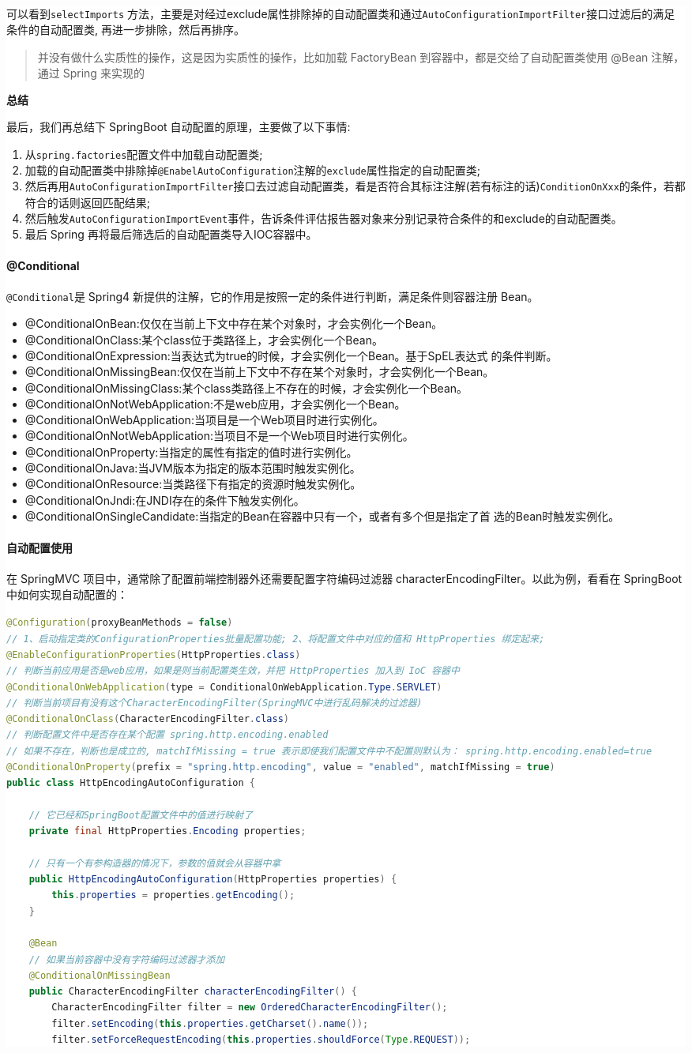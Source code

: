 可以看到`selectImports` 方法，主要是对经过exclude属性排除掉的自动配置类和通过`AutoConfigurationImportFilter`接口过滤后的满足条件的自动配置类,
再进一步排除，然后再排序。

> 并没有做什么实质性的操作，这是因为实质性的操作，比如加载 FactoryBean 到容器中，都是交给了自动配置类使用 @Bean 注解，通过 Spring 来实现的


**总结**

最后，我们再总结下 SpringBoot 自动配置的原理，主要做了以下事情:

1. 从`spring.factories`配置文件中加载自动配置类;
2. 加载的自动配置类中排除掉`@EnabelAutoConfiguration`注解的`exclude`属性指定的自动配置类;
3. 然后再用`AutoConfigurationImportFilter`接口去过滤自动配置类，看是否符合其标注注解(若有标注的话)`ConditionOnXxx`的条件，若都符合的话则返回匹配结果;
4. 然后触发`AutoConfigurationImportEvent`事件，告诉条件评估报告器对象来分别记录符合条件的和exclude的自动配置类。 
5. 最后 Spring 再将最后筛选后的自动配置类导入IOC容器中。


#### @Conditional

`@Conditional`是 Spring4 新提供的注解，它的作用是按照一定的条件进行判断，满足条件则容器注册 Bean。

- @ConditionalOnBean:仅仅在当前上下文中存在某个对象时，才会实例化一个Bean。 
- @ConditionalOnClass:某个class位于类路径上，才会实例化一个Bean。 
- @ConditionalOnExpression:当表达式为true的时候，才会实例化一个Bean。基于SpEL表达式 的条件判断。 
- @ConditionalOnMissingBean:仅仅在当前上下文中不存在某个对象时，才会实例化一个Bean。 
- @ConditionalOnMissingClass:某个class类路径上不存在的时候，才会实例化一个Bean。 
- @ConditionalOnNotWebApplication:不是web应用，才会实例化一个Bean。 
- @ConditionalOnWebApplication:当项目是一个Web项目时进行实例化。 
- @ConditionalOnNotWebApplication:当项目不是一个Web项目时进行实例化。 
- @ConditionalOnProperty:当指定的属性有指定的值时进行实例化。 
- @ConditionalOnJava:当JVM版本为指定的版本范围时触发实例化。 
- @ConditionalOnResource:当类路径下有指定的资源时触发实例化。 
- @ConditionalOnJndi:在JNDI存在的条件下触发实例化。 
- @ConditionalOnSingleCandidate:当指定的Bean在容器中只有一个，或者有多个但是指定了首 选的Bean时触发实例化。

#### 自动配置使用

在 SpringMVC 项目中，通常除了配置前端控制器外还需要配置字符编码过滤器 characterEncodingFilter。以此为例，看看在 SpringBoot 中如何实现自动配置的：

```java
@Configuration(proxyBeanMethods = false)
// 1、启动指定类的ConfigurationProperties批量配置功能; 2、将配置文件中对应的值和 HttpProperties 绑定起来;
@EnableConfigurationProperties(HttpProperties.class)
// 判断当前应用是否是web应用，如果是则当前配置类生效，并把 HttpProperties 加入到 IoC 容器中
@ConditionalOnWebApplication(type = ConditionalOnWebApplication.Type.SERVLET)
// 判断当前项目有没有这个CharacterEncodingFilter(SpringMVC中进行乱码解决的过滤器)
@ConditionalOnClass(CharacterEncodingFilter.class)
// 判断配置文件中是否存在某个配置 spring.http.encoding.enabled
// 如果不存在，判断也是成立的, matchIfMissing = true 表示即使我们配置文件中不配置则默认为： spring.http.encoding.enabled=true
@ConditionalOnProperty(prefix = "spring.http.encoding", value = "enabled", matchIfMissing = true)
public class HttpEncodingAutoConfiguration {

	// 它已经和SpringBoot配置文件中的值进行映射了
	private final HttpProperties.Encoding properties;

	// 只有一个有参构造器的情况下，参数的值就会从容器中拿
	public HttpEncodingAutoConfiguration(HttpProperties properties) {
		this.properties = properties.getEncoding();
	}

	@Bean
    // 如果当前容器中没有字符编码过滤器才添加
	@ConditionalOnMissingBean
	public CharacterEncodingFilter characterEncodingFilter() {
		CharacterEncodingFilter filter = new OrderedCharacterEncodingFilter();
		filter.setEncoding(this.properties.getCharset().name());
		filter.setForceRequestEncoding(this.properties.shouldForce(Type.REQUEST));
```